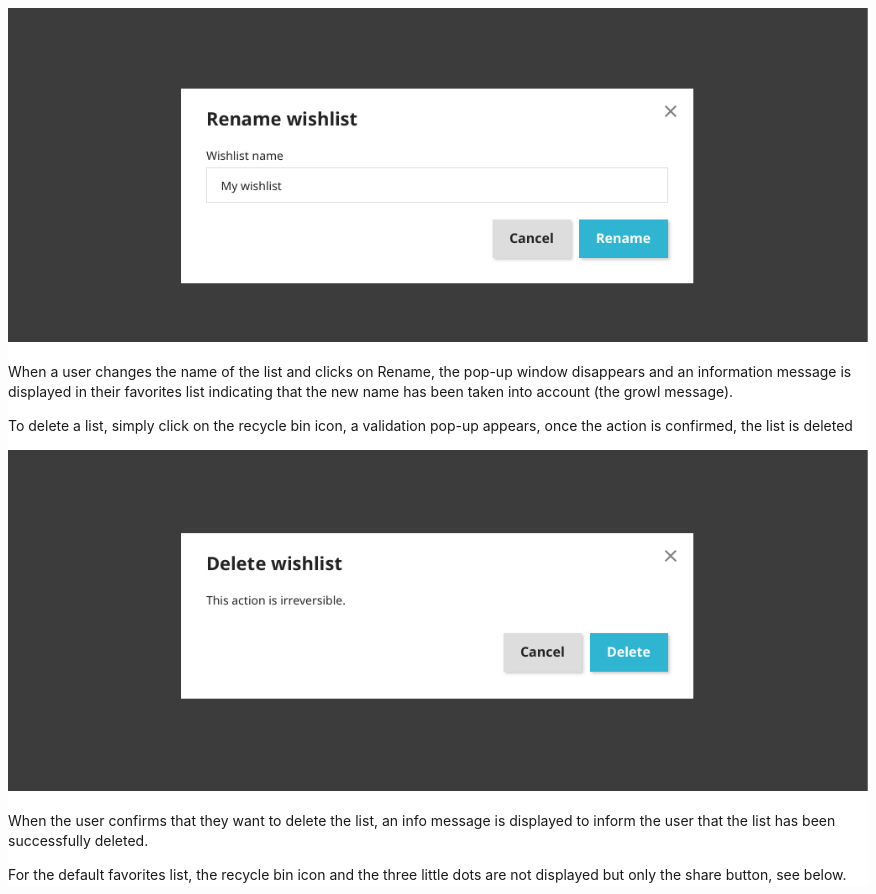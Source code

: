 ![wishlist screen 16](/img/wishlist-screen-16.png)

When a user changes the name of the list and clicks on Rename, the pop-up window disappears and an information message is displayed in their favorites list indicating that the new name has been taken into account (the growl message). 

To delete a list, simply click on the recycle bin icon, a validation pop-up appears, once the action is confirmed, the list is deleted

![wishlist screen 17](/img/wishlist-screen-17.png)

When the user confirms that they want to delete the list, an info message is displayed to inform the user that the list has been successfully deleted. 

For the default favorites list, the recycle bin icon and the three little dots are not displayed but only the share button, see below.
